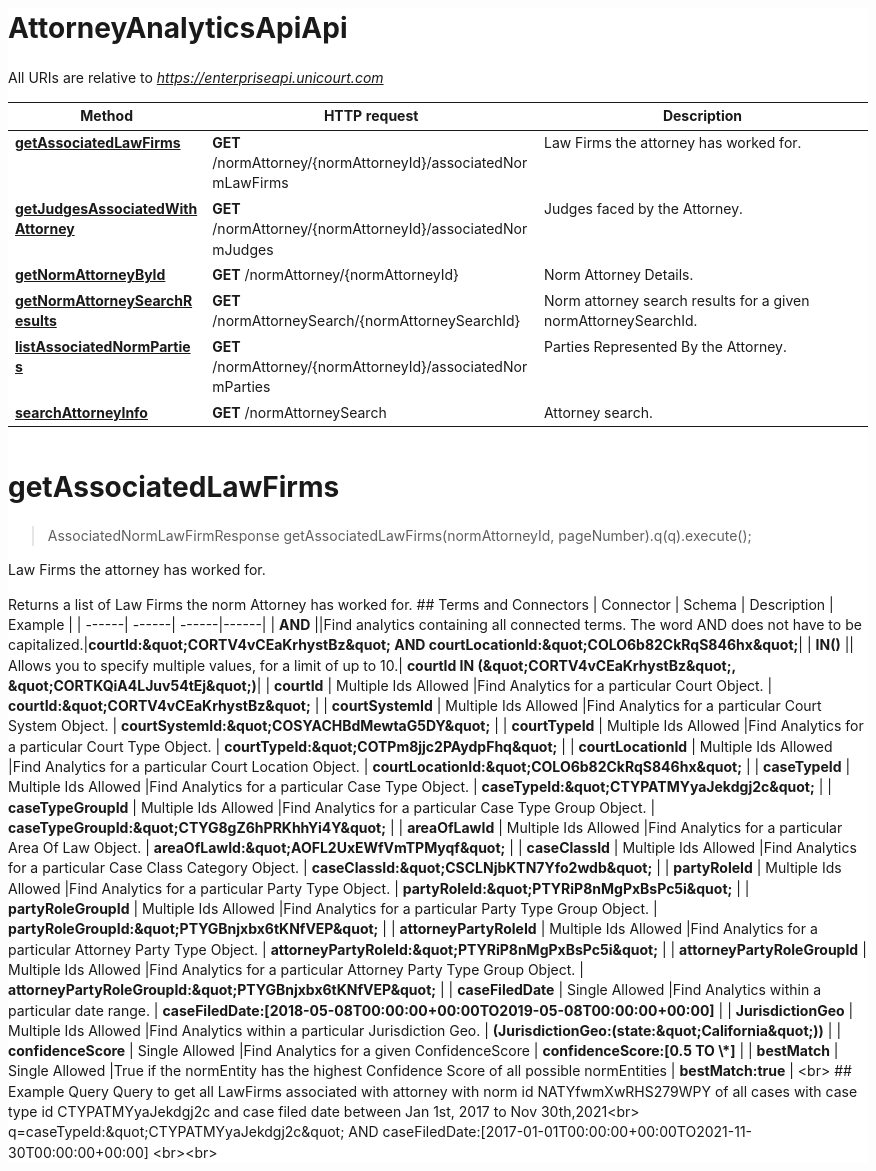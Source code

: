 # AttorneyAnalyticsApiApi

All URIs are relative to *https://enterpriseapi.unicourt.com*

| Method | HTTP request | Description |
|------------- | ------------- | -------------|
| [**getAssociatedLawFirms**](AttorneyAnalyticsApiApi.md#getAssociatedLawFirms) | **GET** /normAttorney/{normAttorneyId}/associatedNormLawFirms | Law Firms the attorney has worked for. |
| [**getJudgesAssociatedWithAttorney**](AttorneyAnalyticsApiApi.md#getJudgesAssociatedWithAttorney) | **GET** /normAttorney/{normAttorneyId}/associatedNormJudges | Judges faced by the Attorney. |
| [**getNormAttorneyById**](AttorneyAnalyticsApiApi.md#getNormAttorneyById) | **GET** /normAttorney/{normAttorneyId} | Norm Attorney Details. |
| [**getNormAttorneySearchResults**](AttorneyAnalyticsApiApi.md#getNormAttorneySearchResults) | **GET** /normAttorneySearch/{normAttorneySearchId} | Norm attorney search results for a given normAttorneySearchId. |
| [**listAssociatedNormParties**](AttorneyAnalyticsApiApi.md#listAssociatedNormParties) | **GET** /normAttorney/{normAttorneyId}/associatedNormParties | Parties Represented By the Attorney. |
| [**searchAttorneyInfo**](AttorneyAnalyticsApiApi.md#searchAttorneyInfo) | **GET** /normAttorneySearch | Attorney search. |


<a name="getAssociatedLawFirms"></a>
# **getAssociatedLawFirms**
> AssociatedNormLawFirmResponse getAssociatedLawFirms(normAttorneyId, pageNumber).q(q).execute();

Law Firms the attorney has worked for.

Returns a list of Law Firms the norm Attorney has worked for. ## Terms and Connectors | Connector | Schema   | Description  | Example | | ------| ------| ------|------| | **AND** ||Find analytics containing all connected terms. The word AND does not have to be capitalized.|**courtId:\&quot;CORTV4vCEaKrhystBz\&quot;  AND  courtLocationId:\&quot;COLO6b82CkRqS846hx\&quot;**| | **IN()** || Allows you to specify multiple values, for a limit of up to 10.| **courtId IN (\&quot;CORTV4vCEaKrhystBz\&quot;, \&quot;CORTKQiA4LJuv54tEj\&quot;)**| | **courtId** | Multiple Ids Allowed |Find Analytics for a particular Court Object. | **courtId:\&quot;CORTV4vCEaKrhystBz\&quot;** | | **courtSystemId** | Multiple Ids Allowed  |Find Analytics for a particular Court System Object. | **courtSystemId:\&quot;COSYACHBdMewtaG5DY\&quot;** | | **courtTypeId** | Multiple Ids Allowed  |Find Analytics for a particular Court Type Object. | **courtTypeId:\&quot;COTPm8jjc2PAydpFhq\&quot;** | | **courtLocationId** | Multiple Ids Allowed  |Find Analytics for a particular Court Location Object. | **courtLocationId:\&quot;COLO6b82CkRqS846hx\&quot;** | | **caseTypeId** | Multiple Ids Allowed  |Find Analytics for a particular Case Type Object. | **caseTypeId:\&quot;CTYPATMYyaJekdgj2c\&quot;** | | **caseTypeGroupId** | Multiple Ids Allowed  |Find Analytics for a particular Case Type Group Object. | **caseTypeGroupId:\&quot;CTYG8gZ6hPRKhhYi4Y\&quot;** | | **areaOfLawId** | Multiple Ids Allowed  |Find Analytics for a particular Area Of Law Object. | **areaOfLawId:\&quot;AOFL2UxEWfVmTPMyqf\&quot;** | | **caseClassId** | Multiple Ids Allowed  |Find Analytics for a particular Case Class Category Object. | **caseClassId:\&quot;CSCLNjbKTN7Yfo2wdb\&quot;** | | **partyRoleId** | Multiple Ids Allowed  |Find Analytics for a particular Party Type Object. | **partyRoleId:\&quot;PTYRiP8nMgPxBsPc5i\&quot;** | | **partyRoleGroupId** | Multiple Ids Allowed  |Find Analytics for a particular Party Type Group Object. | **partyRoleGroupId:\&quot;PTYGBnjxbx6tKNfVEP\&quot;** | | **attorneyPartyRoleId** | Multiple Ids Allowed  |Find Analytics for a particular Attorney Party Type Object. | **attorneyPartyRoleId:\&quot;PTYRiP8nMgPxBsPc5i\&quot;** | | **attorneyPartyRoleGroupId** | Multiple Ids Allowed  |Find Analytics for a particular Attorney Party Type Group Object. | **attorneyPartyRoleGroupId:\&quot;PTYGBnjxbx6tKNfVEP\&quot;** | | **caseFiledDate** | Single Allowed  |Find Analytics within a particular date range. | **caseFiledDate:[2018-05-08T00:00:00+00:00TO2019-05-08T00:00:00+00:00]** | | **JurisdictionGeo** | Multiple Ids Allowed  |Find Analytics within a particular Jurisdiction Geo. | **(JurisdictionGeo:(state:\&quot;California\&quot;))** | | **confidenceScore** | Single Allowed |Find Analytics for a given ConfidenceScore  | **confidenceScore:[0.5 TO \\*]** | | **bestMatch** | Single Allowed |True if the normEntity has the highest Confidence Score of all possible normEntities | **bestMatch:true** | &lt;br&gt; ## Example Query Query to get all LawFirms associated with attorney with norm id NATYfwmXwRHS279WPY of all cases with case type id CTYPATMYyaJekdgj2c and  case filed date between Jan 1st, 2017 to Nov 30th,2021&lt;br&gt; q&#x3D;caseTypeId:\&quot;CTYPATMYyaJekdgj2c\&quot; AND caseFiledDate:[2017-01-01T00:00:00+00:00TO2021-11-30T00:00:00+00:00] &lt;br&gt;&lt;br&gt; 
